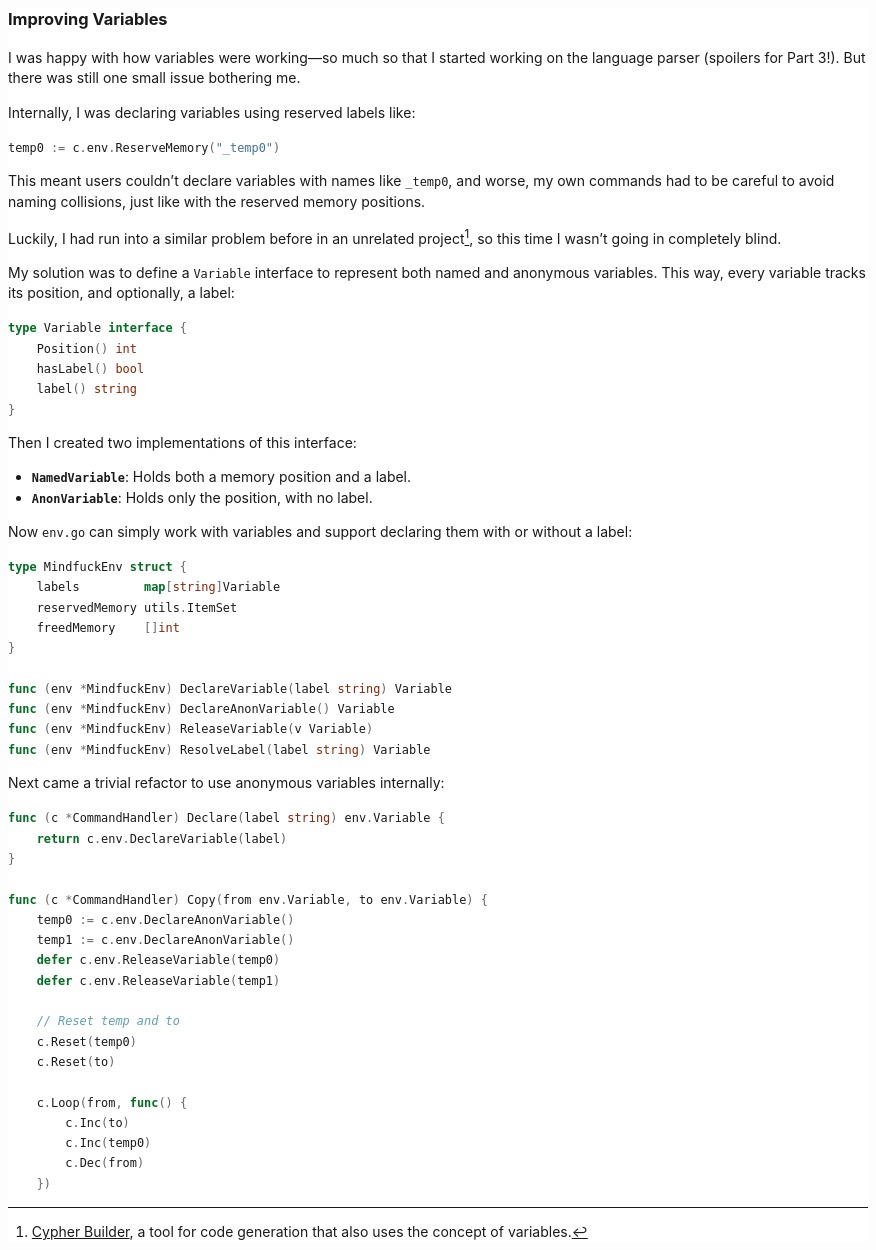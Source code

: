 ### Improving Variables

I was happy with how variables were working—so much so that I started working on the language parser (spoilers for Part 3!). But there was still one small issue bothering me.

Internally, I was declaring variables using reserved labels like:

```go
temp0 := c.env.ReserveMemory("_temp0")
```

This meant users couldn’t declare variables with names like `_temp0`, and worse, my own commands had to be careful to avoid naming collisions, just like with the reserved memory positions.

Luckily, I had run into a similar problem before in an unrelated project[^5], so this time I wasn’t going in completely blind.

My solution was to define a `Variable` interface to represent both named and anonymous variables. This way, every variable tracks its position, and optionally, a label:

```go
type Variable interface {
	Position() int
	hasLabel() bool
	label() string
}
```

Then I created two implementations of this interface:

-   **`NamedVariable`**: Holds both a memory position and a label.
-   **`AnonVariable`**: Holds only the position, with no label.

Now `env.go` can simply work with variables and support declaring them with or without a label:

```go title="env.go"
type MindfuckEnv struct {
	labels         map[string]Variable
	reservedMemory utils.ItemSet
	freedMemory    []int
}

func (env *MindfuckEnv) DeclareVariable(label string) Variable
func (env *MindfuckEnv) DeclareAnonVariable() Variable
func (env *MindfuckEnv) ReleaseVariable(v Variable)
func (env *MindfuckEnv) ResolveLabel(label string) Variable
```

Next came a trivial refactor to use anonymous variables internally:

```go title="commands.go"
func (c *CommandHandler) Declare(label string) env.Variable {
	return c.env.DeclareVariable(label)
}

func (c *CommandHandler) Copy(from env.Variable, to env.Variable) {
	temp0 := c.env.DeclareAnonVariable()
	temp1 := c.env.DeclareAnonVariable()
	defer c.env.ReleaseVariable(temp0)
	defer c.env.ReleaseVariable(temp1)

	// Reset temp and to
	c.Reset(temp0)
	c.Reset(to)

	c.Loop(from, func() {
		c.Inc(to)
		c.Inc(temp0)
		c.Dec(from)
	})
```

[^1]: [Robert Nystrom - Crafting Interpreters](https://craftinginterpreters.com/).
[^2]: You can find the full `env.go` code at this point on [GitHub](https://github.com/angrykoala/mindfck/blob/58a7a5ca0eb549f000c5a3b12f719094d8f6d2d1/env/env.go).
[^3]: This seems to be the approach taken by [Headache](https://github.com/LucasMW/Headache), another language that transpiles to Brainfuck.
[^4]: `common.ItemSet` is just a thin wrapper over Go's `map[int]bool`, which is the canonical way to implement sets in Go. After reviewing this code, I realized this was entirely unnecessary. A simple counter for the highest reserved position and tracking `freedMemory` would have been enough.
[^5]: [Cypher Builder](https://github.com/neo4j/cypher-builder), a tool for code generation that also uses the concept of variables.
[^6]: [Antlr Official Website](https://www.antlr.org/)